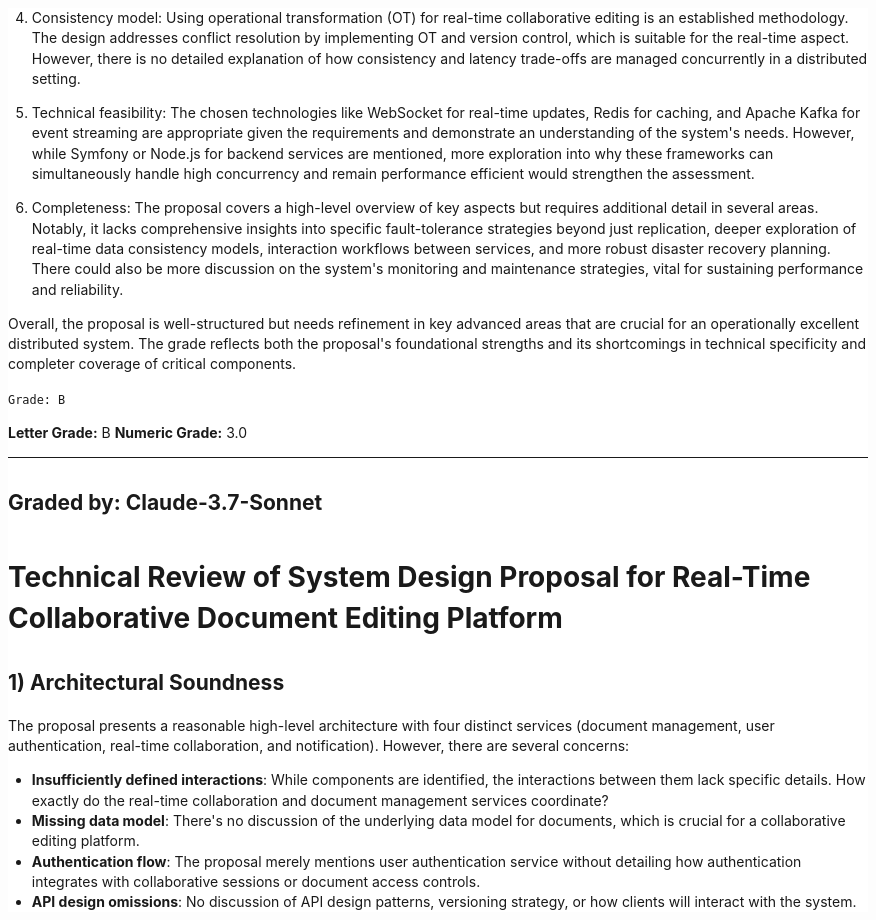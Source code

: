 4) Consistency model: Using operational transformation (OT) for real-time collaborative editing is an established methodology. The design addresses conflict resolution by implementing OT and version control, which is suitable for the real-time aspect. However, there is no detailed explanation of how consistency and latency trade-offs are managed concurrently in a distributed setting.

5) Technical feasibility: The chosen technologies like WebSocket for real-time updates, Redis for caching, and Apache Kafka for event streaming are appropriate given the requirements and demonstrate an understanding of the system's needs. However, while Symfony or Node.js for backend services are mentioned, more exploration into why these frameworks can simultaneously handle high concurrency and remain performance efficient would strengthen the assessment.

6) Completeness: The proposal covers a high-level overview of key aspects but requires additional detail in several areas. Notably, it lacks comprehensive insights into specific fault-tolerance strategies beyond just replication, deeper exploration of real-time data consistency models, interaction workflows between services, and more robust disaster recovery planning. There could also be more discussion on the system's monitoring and maintenance strategies, vital for sustaining performance and reliability.

Overall, the proposal is well-structured but needs refinement in key advanced areas that are crucial for an operationally excellent distributed system. The grade reflects both the proposal's foundational strengths and its shortcomings in technical specificity and completer coverage of critical components.

```
Grade: B
```

**Letter Grade:** B
**Numeric Grade:** 3.0

---

## Graded by: Claude-3.7-Sonnet

# Technical Review of System Design Proposal for Real-Time Collaborative Document Editing Platform

## 1) Architectural Soundness

The proposal presents a reasonable high-level architecture with four distinct services (document management, user authentication, real-time collaboration, and notification). However, there are several concerns:

- **Insufficiently defined interactions**: While components are identified, the interactions between them lack specific details. How exactly do the real-time collaboration and document management services coordinate?
- **Missing data model**: There's no discussion of the underlying data model for documents, which is crucial for a collaborative editing platform.
- **Authentication flow**: The proposal merely mentions user authentication service without detailing how authentication integrates with collaborative sessions or document access controls.
- **API design omissions**: No discussion of API design patterns, versioning strategy, or how clients will interact with the system.
